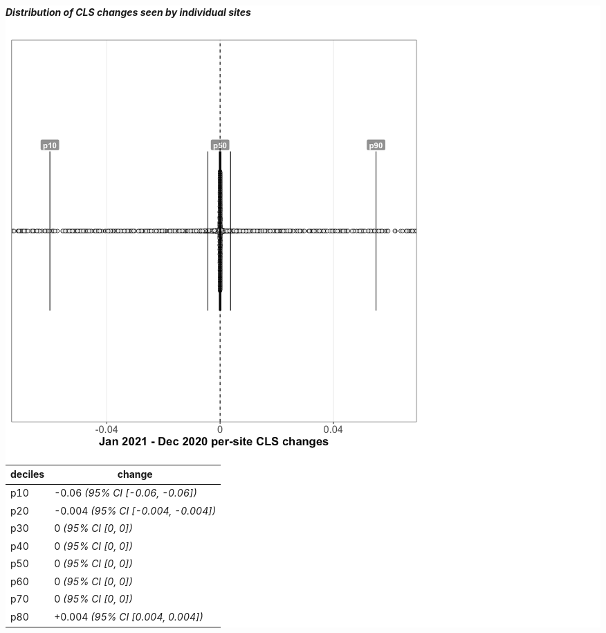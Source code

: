 
##### Distribution of CLS changes seen by individual sites

<img src="diff-cls_value-2020-December-2021-January.png" alt="December 2020 vs January 2021 CLS value" width="600" height="600">

| deciles | change |
| --- | --- |
| p10 | -0.06 _(95% CI [-0.06, -0.06])_ |
| p20 | -0.004 _(95% CI [-0.004, -0.004])_ |
| p30 | 0 _(95% CI [0, 0])_ |
| p40 | 0 _(95% CI [0, 0])_ |
| p50 | 0 _(95% CI [0, 0])_ |
| p60 | 0 _(95% CI [0, 0])_ |
| p70 | 0 _(95% CI [0, 0])_ |
| p80 | +0.004 _(95% CI [0.004, 0.004])_ |